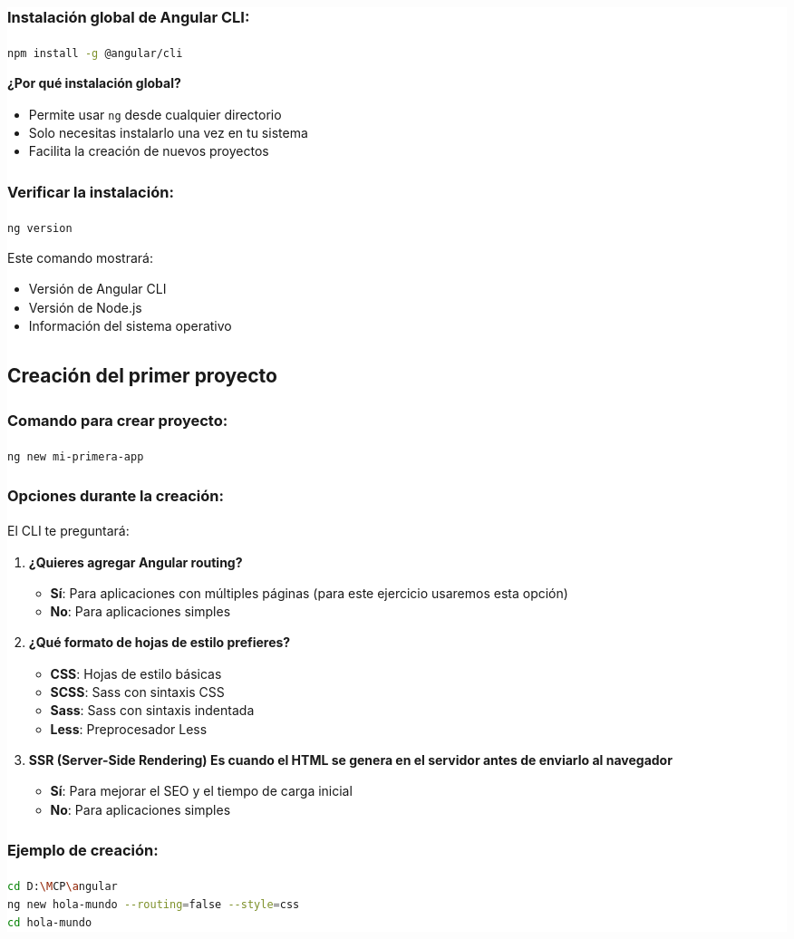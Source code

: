 ### Instalación global de Angular CLI:

```bash
npm install -g @angular/cli
```

**¿Por qué instalación global?**
- Permite usar `ng` desde cualquier directorio
- Solo necesitas instalarlo una vez en tu sistema
- Facilita la creación de nuevos proyectos

### Verificar la instalación:

```bash
ng version
```

Este comando mostrará:
- Versión de Angular CLI
- Versión de Node.js
- Información del sistema operativo

## Creación del primer proyecto

### Comando para crear proyecto:

```bash
ng new mi-primera-app
```

### Opciones durante la creación:

El CLI te preguntará:

1. **¿Quieres agregar Angular routing?**
   - **Sí**: Para aplicaciones con múltiples páginas (para este ejercicio usaremos esta opción)
   - **No**: Para aplicaciones simples

2. **¿Qué formato de hojas de estilo prefieres?**
   - **CSS**: Hojas de estilo básicas
   - **SCSS**: Sass con sintaxis CSS
   - **Sass**: Sass con sintaxis indentada
   - **Less**: Preprocesador Less

3. **SSR (Server-Side Rendering) Es cuando el HTML se genera en el servidor antes de enviarlo al navegador**
   - **Sí**: Para mejorar el SEO y el tiempo de carga inicial
   - **No**: Para aplicaciones simples

### Ejemplo de creación:

```bash
cd D:\MCP\angular
ng new hola-mundo --routing=false --style=css
cd hola-mundo
```
